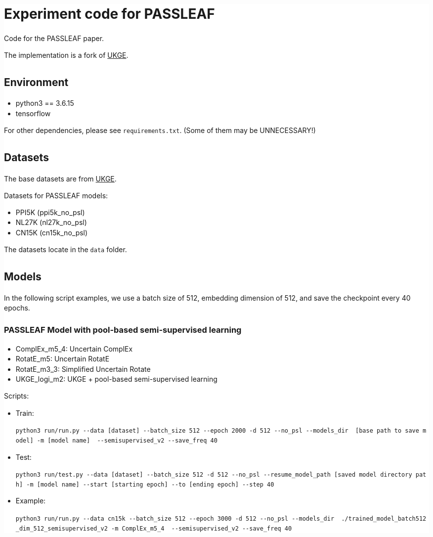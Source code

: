 # Experiment code for PASSLEAF 
Code for the PASSLEAF paper.

The implementation is a fork of [UKGE](https://github.com/stasl0217/UKGE).


## Environment
* python3 == 3.6.15
* tensorflow

For other dependencies, please see ```requirements.txt```. (Some of them may be UNNECESSARY!)


## Datasets
The base datasets are from [UKGE](https://github.com/stasl0217/UKGE).


Datasets for PASSLEAF models:
* PPI5K (ppi5k_no_psl)
* NL27K (nl27k_no_psl)
* CN15K (cn15k_no_psl)


The datasets locate in the ```data``` folder.

## Models
In the following script examples, we use a batch size of 512, embedding dimension of 512, and save the checkpoint every 40 epochs. 

### PASSLEAF Model **with** pool-based semi-supervised learning
* ComplEx_m5_4: Uncertain ComplEx
* RotatE_m5: Uncertain RotatE
* RotatE_m3_3: Simplified Uncertain Rotate
* UKGE_logi_m2: UKGE + pool-based semi-supervised learning

Scripts: 
* Train:

    ```
    python3 run/run.py --data [dataset] --batch_size 512 --epoch 2000 -d 512 --no_psl --models_dir  [base path to save model] -m [model name]  --semisupervised_v2 --save_freq 40
    ```

* Test:
    
    ```
    python3 run/test.py --data [dataset] --batch_size 512 -d 512 --no_psl --resume_model_path [saved model directory path] -m [model name] --start [starting epoch] --to [ending epoch] --step 40
    ```

* Example:

    ```
    python3 run/run.py --data cn15k --batch_size 512 --epoch 3000 -d 512 --no_psl --models_dir  ./trained_model_batch512_dim_512_semisupervised_v2 -m ComplEx_m5_4  --semisupervised_v2 --save_freq 40
